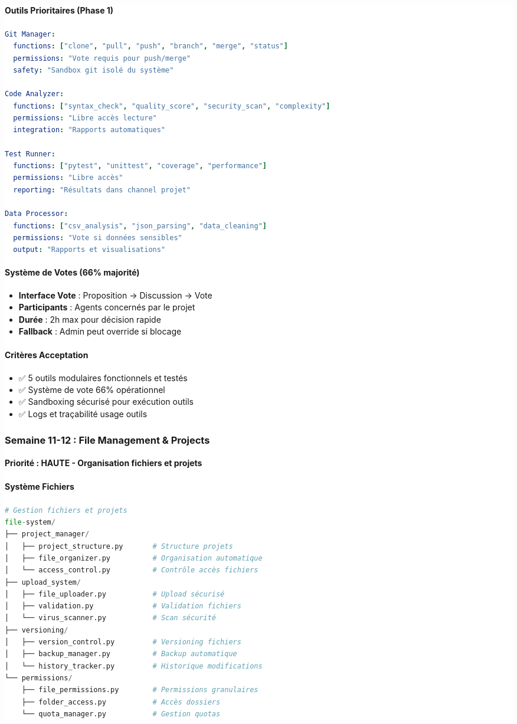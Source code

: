#### Outils Prioritaires (Phase 1)
```yaml
Git Manager:
  functions: ["clone", "pull", "push", "branch", "merge", "status"]
  permissions: "Vote requis pour push/merge"
  safety: "Sandbox git isolé du système"
  
Code Analyzer:
  functions: ["syntax_check", "quality_score", "security_scan", "complexity"]
  permissions: "Libre accès lecture"
  integration: "Rapports automatiques"
  
Test Runner:
  functions: ["pytest", "unittest", "coverage", "performance"]
  permissions: "Libre accès"
  reporting: "Résultats dans channel projet"
  
Data Processor:
  functions: ["csv_analysis", "json_parsing", "data_cleaning"]
  permissions: "Vote si données sensibles"
  output: "Rapports et visualisations"
```

#### Système de Votes (66% majorité)
- **Interface Vote** : Proposition → Discussion → Vote
- **Participants** : Agents concernés par le projet
- **Durée** : 2h max pour décision rapide
- **Fallback** : Admin peut override si blocage

#### Critères Acceptation
- ✅ 5 outils modulaires fonctionnels et testés
- ✅ Système de vote 66% opérationnel
- ✅ Sandboxing sécurisé pour exécution outils
- ✅ Logs et traçabilité usage outils

### Semaine 11-12 : File Management & Projects
**Priorité : HAUTE - Organisation fichiers et projets**

#### Système Fichiers
```python
# Gestion fichiers et projets
file-system/
├── project_manager/
│   ├── project_structure.py       # Structure projets
│   ├── file_organizer.py          # Organisation automatique
│   └── access_control.py          # Contrôle accès fichiers
├── upload_system/
│   ├── file_uploader.py           # Upload sécurisé
│   ├── validation.py              # Validation fichiers
│   └── virus_scanner.py           # Scan sécurité
├── versioning/
│   ├── version_control.py         # Versioning fichiers
│   ├── backup_manager.py          # Backup automatique
│   └── history_tracker.py         # Historique modifications
└── permissions/
    ├── file_permissions.py        # Permissions granulaires
    ├── folder_access.py           # Accès dossiers
    └── quota_manager.py           # Gestion quotas
```
